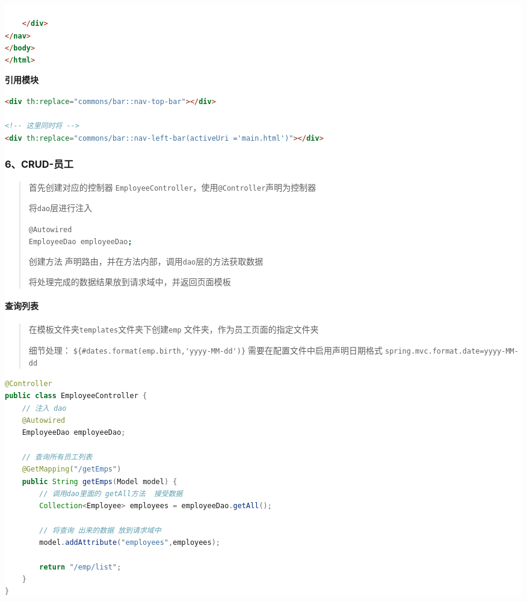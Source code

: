 ```html

    </div>
</nav>
</body>
</html>
```

**引用模块**

```html
<div th:replace="commons/bar::nav-top-bar"></div>

<!-- 这里同时将 -->
<div th:replace="commons/bar::nav-left-bar(activeUri ='main.html')"></div>
```









### 6、CRUD-员工

> 首先创建对应的控制器 `EmployeeController`，使用`@Controller`声明为控制器
>
> 将`dao`层进行注入  
>
> ``` bash
> @Autowired
> EmployeeDao employeeDao;
> ```
>
> 
>
> 创建方法 声明路由，并在方法内部，调用`dao`层的方法获取数据
>
> 将处理完成的数据结果放到请求域中，并返回页面模板

#### 查询列表

> 在模板文件夹`templates`文件夹下创建`emp` 文件夹，作为员工页面的指定文件夹
>
> 细节处理： `${#dates.format(emp.birth,'yyyy-MM-dd')}` 需要在配置文件中启用声明日期格式 `spring.mvc.format.date=yyyy-MM-dd`

``` java
@Controller
public class EmployeeController {
    // 注入 dao
    @Autowired
    EmployeeDao employeeDao;

    // 查询所有员工列表
    @GetMapping("/getEmps")
    public String getEmps(Model model) {
        // 调用dao里面的 getAll方法  接受数据
        Collection<Employee> employees = employeeDao.getAll();

        // 将查询 出来的数据 放到请求域中
        model.addAttribute("employees",employees);

        return "/emp/list";
    }
}

```
